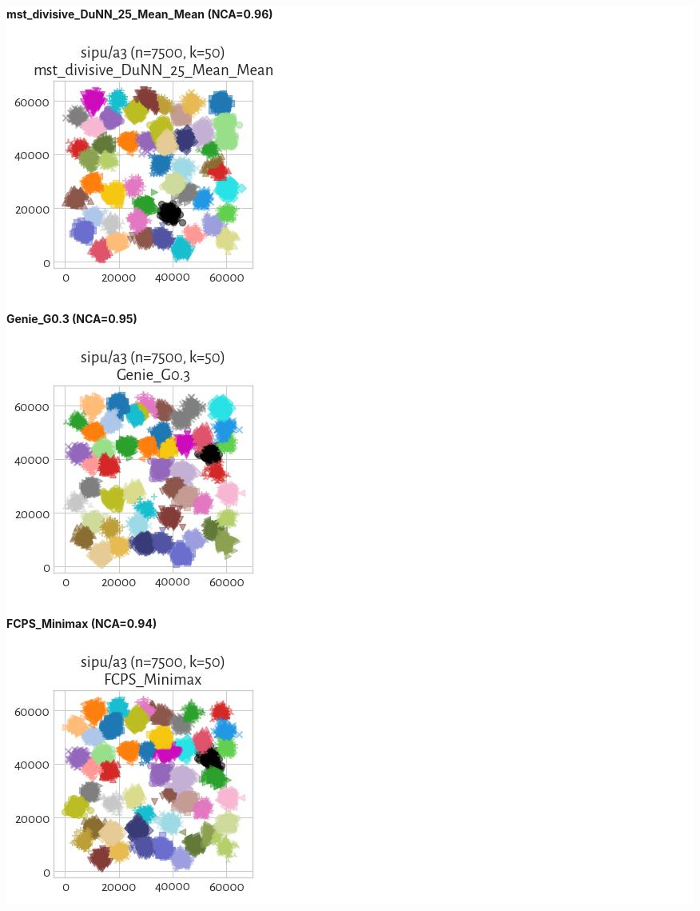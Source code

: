

#### mst_divisive_DuNN_25_Mean_Mean (NCA=0.96)

![](sipu/a3.result50.mst_divisive_DuNN_25_Mean_Mean.jpg)



#### Genie_G0.3 (NCA=0.95)

![](sipu/a3.result50.Genie_G0.3.jpg)



#### FCPS_Minimax (NCA=0.94)

![](sipu/a3.result50.FCPS_Minimax.jpg)

